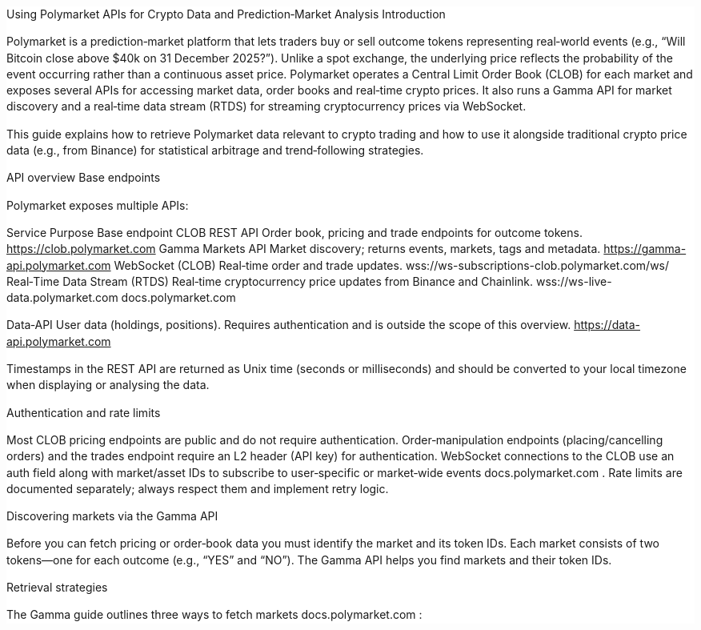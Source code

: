 Using Polymarket APIs for Crypto Data and Prediction‑Market Analysis
Introduction

Polymarket is a prediction‑market platform that lets traders buy or sell outcome tokens representing real‑world events (e.g., “Will Bitcoin close above $40k on 31 December 2025?”). Unlike a spot exchange, the underlying price reflects the probability of the event occurring rather than a continuous asset price. Polymarket operates a Central Limit Order Book (CLOB) for each market and exposes several APIs for accessing market data, order books and real‑time crypto prices. It also runs a Gamma API for market discovery and a real‑time data stream (RTDS) for streaming cryptocurrency prices via WebSocket.

This guide explains how to retrieve Polymarket data relevant to crypto trading and how to use it alongside traditional crypto price data (e.g., from Binance) for statistical arbitrage and trend‑following strategies.

API overview
Base endpoints

Polymarket exposes multiple APIs:

Service	Purpose	Base endpoint
CLOB REST API	Order book, pricing and trade endpoints for outcome tokens.	https://clob.polymarket.com
Gamma Markets API	Market discovery; returns events, markets, tags and metadata.	https://gamma-api.polymarket.com
WebSocket (CLOB)	Real‑time order and trade updates.	wss://ws-subscriptions-clob.polymarket.com/ws/
Real‑Time Data Stream (RTDS)	Real‑time cryptocurrency price updates from Binance and Chainlink.	wss://ws-live-data.polymarket.com
docs.polymarket.com

Data‑API	User data (holdings, positions). Requires authentication and is outside the scope of this overview.	https://data-api.polymarket.com

Timestamps in the REST API are returned as Unix time (seconds or milliseconds) and should be converted to your local timezone when displaying or analysing the data.

Authentication and rate limits

Most CLOB pricing endpoints are public and do not require authentication. Order‑manipulation endpoints (placing/cancelling orders) and the trades endpoint require an L2 header (API key) for authentication. WebSocket connections to the CLOB use an auth field along with market/asset IDs to subscribe to user‑specific or market‑wide events
docs.polymarket.com
. Rate limits are documented separately; always respect them and implement retry logic.

Discovering markets via the Gamma API

Before you can fetch pricing or order‑book data you must identify the market and its token IDs. Each market consists of two tokens—one for each outcome (e.g., “YES” and “NO”). The Gamma API helps you find markets and their token IDs.

Retrieval strategies

The Gamma guide outlines three ways to fetch markets
docs.polymarket.com
:
